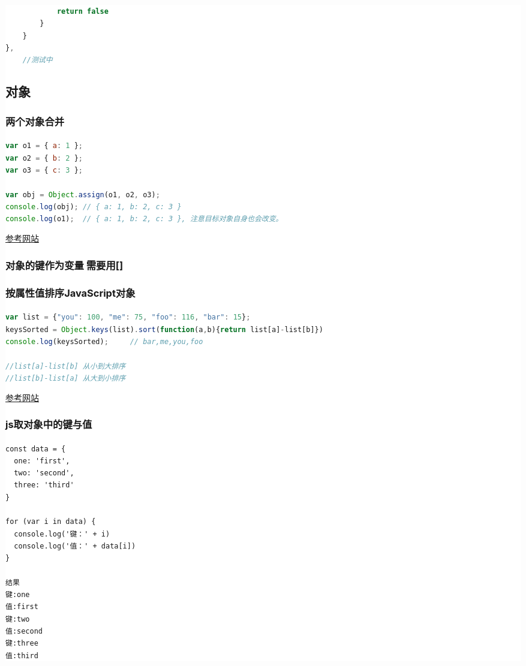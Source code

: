 ```JavaScript
            return false
        }
    }
},
    //测试中
```



## 对象

### 两个对象合并

```JavaScript
var o1 = { a: 1 };
var o2 = { b: 2 };
var o3 = { c: 3 };

var obj = Object.assign(o1, o2, o3);
console.log(obj); // { a: 1, b: 2, c: 3 }
console.log(o1);  // { a: 1, b: 2, c: 3 }, 注意目标对象自身也会改变。
```

[参考网站](https://segmentfault.com/q/1010000005018933)

### 对象的键作为变量 需要用[]

```

```

### 按属性值排序JavaScript对象

```JavaScript
var list = {"you": 100, "me": 75, "foo": 116, "bar": 15};
keysSorted = Object.keys(list).sort(function(a,b){return list[a]-list[b]})
console.log(keysSorted);     // bar,me,you,foo

//list[a]-list[b] 从小到大排序
//list[b]-list[a] 从大到小排序
```

[参考网站](https://www.itranslater.com/qa/details/2106350071041229824)

### js取对象中的键与值

```
const data = {
  one: 'first',
  two: 'second',
  three: 'third'
}
 
for (var i in data) {
  console.log('键：' + i)
  console.log('值：' + data[i])
}

结果
键:one
值:first
键:two
值:second
键:three
值:third
```


[grocery.id]: grocery,